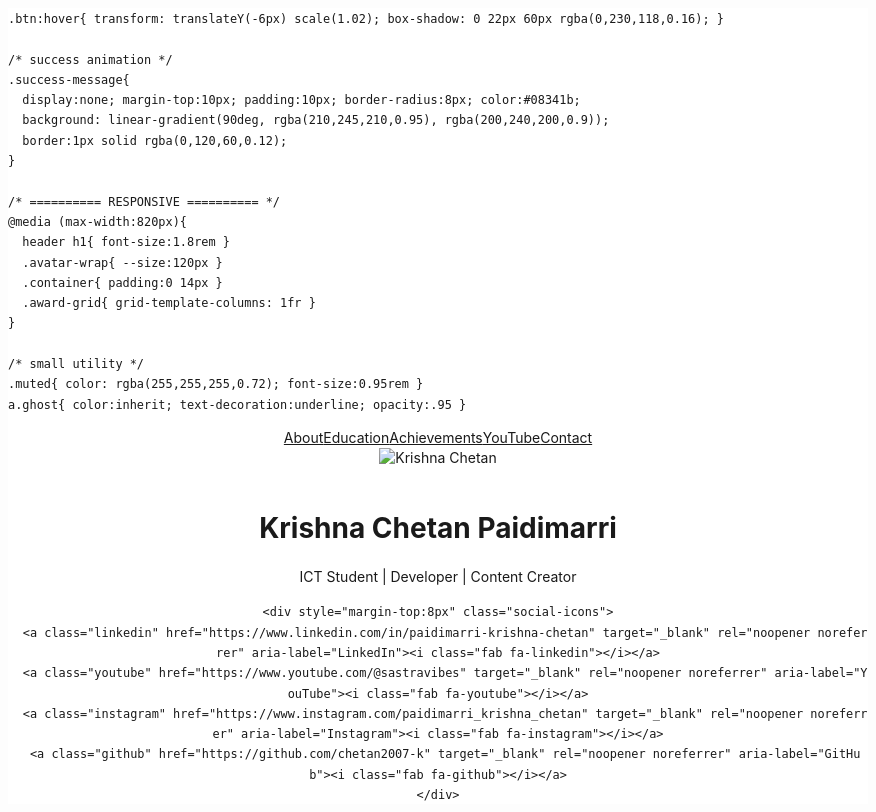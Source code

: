     .btn:hover{ transform: translateY(-6px) scale(1.02); box-shadow: 0 22px 60px rgba(0,230,118,0.16); }

    /* success animation */
    .success-message{
      display:none; margin-top:10px; padding:10px; border-radius:8px; color:#08341b;
      background: linear-gradient(90deg, rgba(210,245,210,0.95), rgba(200,240,200,0.9));
      border:1px solid rgba(0,120,60,0.12);
    }

    /* ========== RESPONSIVE ========== */
    @media (max-width:820px){
      header h1{ font-size:1.8rem }
      .avatar-wrap{ --size:120px }
      .container{ padding:0 14px }
      .award-grid{ grid-template-columns: 1fr }
    }

    /* small utility */
    .muted{ color: rgba(255,255,255,0.72); font-size:0.95rem }
    a.ghost{ color:inherit; text-decoration:underline; opacity:.95 }
  </style>
</head>
<body>
  
  <div class="bg-shape x1"></div>
  <div class="bg-shape x2"></div>
  <div class="bg-shape x3"></div>

  <nav>
    <div class="container" style="display:flex;align-items:center;justify-content:center">
      <a href="#about">About</a>
      <a href="#education">Education</a>
      <a href="#awards">Achievements</a>
      <a href="#youtube">YouTube</a>
      <a href="#contact">Contact</a>
    </div>
  </nav>

  <header>
    <div class="avatar-wrap" aria-hidden="true">
      <!-- Replace the src filename if your service uses a different path -->
      <img src="https://res.cloudinary.com/dzfqapzbg/image/upload/v1754827179/WhatsApp_Image_2025-08-10_at_17.28.15_7d8e06c0_fgihvz.jpg" alt="Krishna Chetan" class="profile-image">
    </div>
    <h1>Krishna Chetan Paidimarri</h1>
    <p class="muted">ICT Student | Developer | Content Creator</p>

    <div style="margin-top:8px" class="social-icons">
      <a class="linkedin" href="https://www.linkedin.com/in/paidimarri-krishna-chetan" target="_blank" rel="noopener noreferrer" aria-label="LinkedIn"><i class="fab fa-linkedin"></i></a>
      <a class="youtube" href="https://www.youtube.com/@sastravibes" target="_blank" rel="noopener noreferrer" aria-label="YouTube"><i class="fab fa-youtube"></i></a>
      <a class="instagram" href="https://www.instagram.com/paidimarri_krishna_chetan" target="_blank" rel="noopener noreferrer" aria-label="Instagram"><i class="fab fa-instagram"></i></a>
      <a class="github" href="https://github.com/chetan2007-k" target="_blank" rel="noopener noreferrer" aria-label="GitHub"><i class="fab fa-github"></i></a>
    </div>
  </header>

